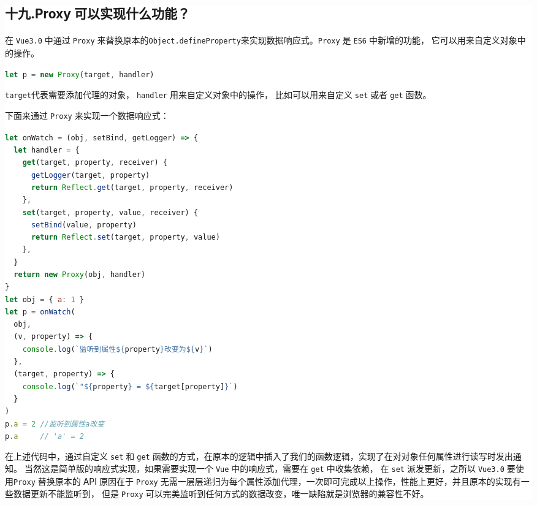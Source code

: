 ## 十九.Proxy 可以实现什么功能？  

在 `Vue3.0` 中通过 `Proxy` 来替换原本的`Object.defineProperty`来实现数据响应式。`Proxy` 是 `ES6` 中新增的功能， 它可以用来自定义对象中的操作。  

```javascript
let p = new Proxy(target, handler)
```

`target`代表需要添加代理的对象， `handler` 用来自定义对象中的操作， 比如可以用来自定义 `set` 或者 `get` 函数。  

下面来通过 `Proxy` 来实现一个数据响应式：  

```javascript
let onWatch = (obj, setBind, getLogger) => {
  let handler = {
    get(target, property, receiver) {
      getLogger(target, property)
      return Reflect.get(target, property, receiver)
    },
    set(target, property, value, receiver) {
      setBind(value, property)
      return Reflect.set(target, property, value)
    },
  }
  return new Proxy(obj, handler)
}
let obj = { a: 1 }
let p = onWatch(
  obj,
  (v, property) => {
    console.log(`监听到属性${property}改变为${v}`)
  },
  (target, property) => {
    console.log(`"${property} = ${target[property]}`)
  }
)
p.a = 2 //监听到属性a改变
p.a     // 'a' = 2
```

在上述代码中，通过自定义 `set` 和 `get` 函数的方式，在原本的逻辑中插入了我们的函数逻辑，实现了在对对象任何属性进行读写时发出通知。
当然这是简单版的响应式实现，如果需要实现一个 `Vue` 中的响应式，需要在 `get` 中收集依赖， 在 `set` 派发更新，之所以 `Vue3.0` 要使用`Proxy` 替换原本的 API 原因在于 `Proxy` 无需一层层递归为每个属性添加代理，一次即可完成以上操作，性能上更好，并且原本的实现有一些数据更新不能监听到， 但是 `Proxy` 可以完美监听到任何方式的数据改变，唯一缺陷就是浏览器的兼容性不好。

